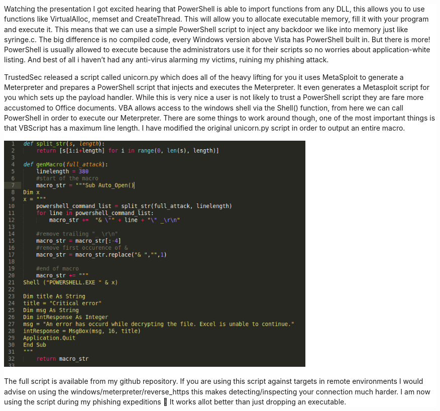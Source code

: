 Watching the presentation I got excited hearing that PowerShell is able to import functions from any DLL, this allows you to use functions like VirtualAlloc, memset and CreateThread. This will allow you to allocate executable memory, fill it with your program and execute it. This means that we can use a simple PowerShell script to inject any backdoor we like into memory just like syringe.c. The big difference is no compiled code, every Windows version above Vista has PowerShell built in. But there is more! PowerShell is usually allowed to execute because the administrators use it for their scripts so no worries about application-white listing. And best of all i haven’t had any anti-virus alarming my victims, ruining my phishing attack.

TrustedSec released a script called unicorn.py which does all of the heavy lifting for you it uses MetaSploit to generate a Meterpreter and prepares a PowerShell script that injects and executes the Meterpreter. It even generates a Metasploit script for you which sets up the payload handler. While this is very nice a user is not likely to trust a PowerShell script they are fare more accustomed to Office documents. VBA allows access to the windows shell via the Shell() function, from here we can call PowerShell in order to execute our Meterpreter. There are some things to work around though, one of the most important things is that VBScript has a maximum line length. I have modified the original unicorn.py script in order to output an entire macro.

<img src="/images/power03.png" width="600">


The full script is available from my github repository. If you are using this script against targets in remote environments I would advise on using the windows/meterpreter/reverse_https this makes detecting/inspecting your connection much harder. I am now using the script during my phishing expeditions 🙂 It works allot better than just dropping an executable.
